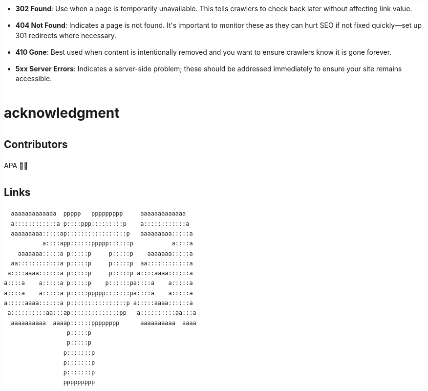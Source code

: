 - **302 Found**: Use when a page is temporarily unavailable. This tells crawlers to check back later without affecting link value.

- **404 Not Found**: Indicates a page is not found. It's important to monitor these as they can hurt SEO if not fixed quickly—set up 301 redirects where necessary.

- **410 Gone**: Best used when content is intentionally removed and you want to ensure crawlers know it is gone forever.

- **5xx Server Errors**: Indicates a server-side problem; these should be addressed immediately to ensure your site remains accessible.
# acknowledgment

## Contributors

APA 🖖🏻

## Links

```
  aaaaaaaaaaaaa  ppppp   ppppppppp     aaaaaaaaaaaaa
  a::::::::::::a p::::ppp:::::::::p    a::::::::::::a
  aaaaaaaaa:::::ap:::::::::::::::::p   aaaaaaaaa:::::a
           a::::app::::::ppppp::::::p           a::::a
    aaaaaaa:::::a p:::::p     p:::::p    aaaaaaa:::::a
  aa::::::::::::a p:::::p     p:::::p  aa::::::::::::a
 a::::aaaa::::::a p:::::p     p:::::p a::::aaaa::::::a
a::::a    a:::::a p:::::p    p::::::pa::::a    a:::::a
a::::a    a:::::a p:::::ppppp:::::::pa::::a    a:::::a
a:::::aaaa::::::a p::::::::::::::::p a:::::aaaa::::::a
 a::::::::::aa:::ap::::::::::::::pp   a::::::::::aa:::a
  aaaaaaaaaa  aaaap::::::pppppppp      aaaaaaaaaa  aaaa
                  p:::::p
                  p:::::p
                 p:::::::p
                 p:::::::p
                 p:::::::p
                 ppppppppp
```